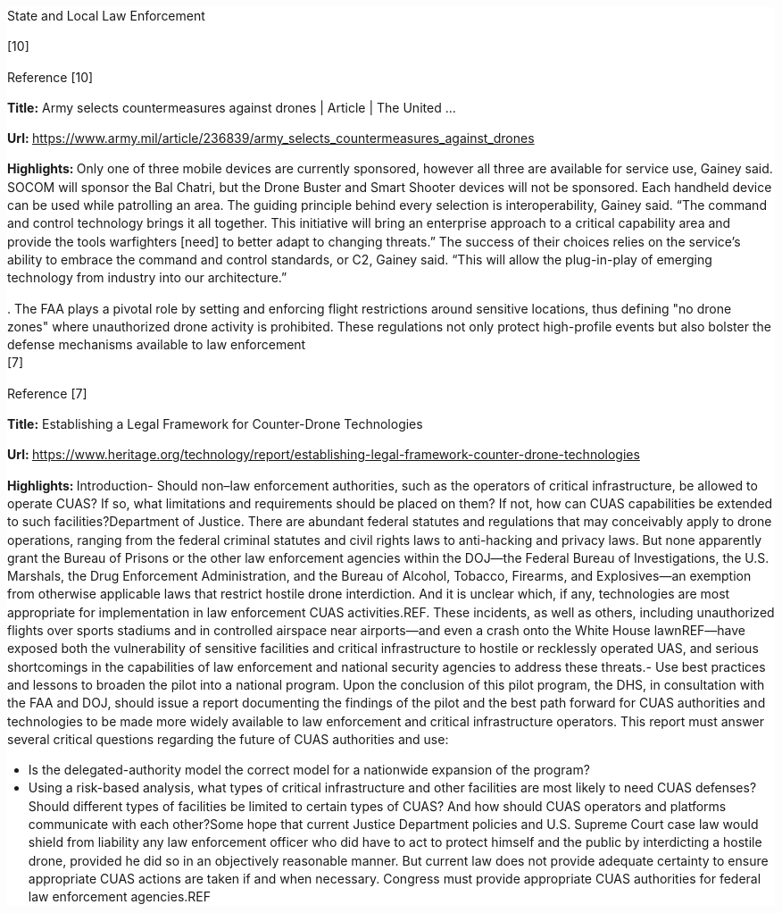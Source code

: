 State and Local Law Enforcement</p></div></div></div><div class="dropdown dropdown-top dropdown-end "><a tabindex="0" role="button" class="link link-primary">[10]</a><div tabindex="0" class="absolute dropdown-content card card-compact p-2 shadow-xl bg-base-100 base-content max-h-80 w-56 lg:w-80 overflow-y-scroll border-2 border-primary z-10"><div class="card-body text-lg"><p class="card-title">Reference [10]</p><p><b>Title:</b> Army selects countermeasures against drones | Article | The United ... </p><p><b>Url: </b><a class="link link-primary break-all" href="https://www.army.mil/article/236839/army_selects_countermeasures_against_drones" target="_blank">https://www.army.mil/article/236839/army_selects_countermeasures_against_drones</a></p><p><b>Highlights: </b>Only one of three mobile devices are currently sponsored, however all three are available for service use, Gainey said. SOCOM will sponsor the Bal Chatri, but the Drone Buster and Smart Shooter devices will not be sponsored. Each handheld device can be used while patrolling an area.
The guiding principle behind every selection is interoperability, Gainey said. “The command and control technology brings it all together. This initiative will bring an enterprise approach to a critical capability area and provide the tools warfighters [need] to better adapt to changing threats.”
The success of their choices relies on the service’s ability to embrace the command and control standards, or C2, Gainey said. “This will allow the plug-in-play of emerging technology from industry into our architecture.”</p></div></div></div>.
The FAA plays a pivotal role by setting and enforcing flight restrictions around sensitive locations, thus defining "no drone zones" where unauthorized drone activity is prohibited. These regulations not only protect high-profile events but also bolster the defense mechanisms available to law enforcement<div class="dropdown dropdown-top dropdown-end "><a tabindex="0" role="button" class="link link-primary">[7]</a><div tabindex="0" class="absolute dropdown-content card card-compact p-2 shadow-xl bg-base-100 base-content max-h-80 w-56 lg:w-80 overflow-y-scroll border-2 border-primary z-10"><div class="card-body text-lg"><p class="card-title">Reference [7]</p><p><b>Title:</b> Establishing a Legal Framework for Counter-Drone Technologies </p><p><b>Url: </b><a class="link link-primary break-all" href="https://www.heritage.org/technology/report/establishing-legal-framework-counter-drone-technologies" target="_blank">https://www.heritage.org/technology/report/establishing-legal-framework-counter-drone-technologies</a></p><p><b>Highlights: </b>Introduction- Should non–law enforcement authorities, such as the operators of critical infrastructure, be allowed to operate CUAS? If so, what limitations and requirements should be placed on them? If not, how can CUAS capabilities be extended to such facilities?Department of Justice. There are abundant federal statutes and regulations that may conceivably apply to drone operations, ranging from the federal criminal statutes and civil rights laws to anti-hacking and privacy laws. But none apparently grant the Bureau of Prisons or the other law enforcement agencies within the DOJ—the Federal Bureau of Investigations, the U.S. Marshals, the Drug Enforcement Administration, and the Bureau of Alcohol, Tobacco, Firearms, and Explosives—an exemption from otherwise applicable laws that restrict hostile drone interdiction. And it is unclear which, if any, technologies are most appropriate for implementation in law enforcement CUAS activities.REF. These incidents, as well as others, including unauthorized flights over sports stadiums and in controlled airspace near airports—and even a crash onto the White House lawnREF—have exposed both the vulnerability of sensitive facilities and critical infrastructure to hostile or recklessly operated UAS, and serious shortcomings in the capabilities of law enforcement and national security agencies to address these threats.- Use best practices and lessons to broaden the pilot into a national program. Upon the conclusion of this pilot program, the DHS, in consultation with the FAA and DOJ, should issue a report documenting the findings of the pilot and the best path forward for CUAS authorities and technologies to be made more widely available to law enforcement and critical infrastructure operators. This report must answer several critical questions regarding the future of CUAS authorities and use:
- Is the delegated-authority model the correct model for a nationwide expansion of the program?
- Using a risk-based analysis, what types of critical infrastructure and other facilities are most likely to need CUAS defenses? Should different types of facilities be limited to certain types of CUAS? And how should CUAS operators and platforms communicate with each other?Some hope that current Justice Department policies and U.S. Supreme Court case law would shield from liability any law enforcement officer who did have to act to protect himself and the public by interdicting a hostile drone, provided he did so in an objectively reasonable manner. But current law does not provide adequate certainty to ensure appropriate CUAS actions are taken if and when necessary. Congress must provide appropriate CUAS authorities for federal law enforcement agencies.REF